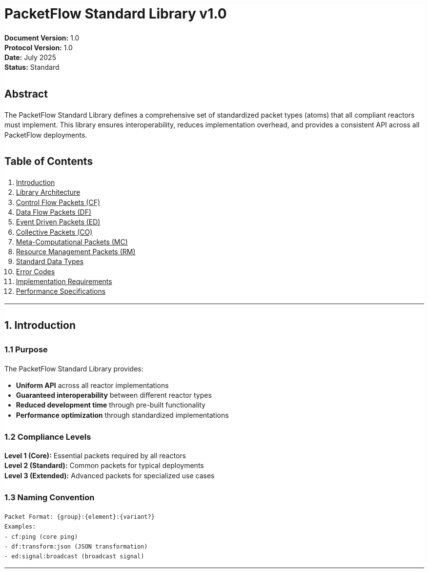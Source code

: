 # PacketFlow Standard Library v1.0

**Document Version:** 1.0  
**Protocol Version:** 1.0  
**Date:** July 2025  
**Status:** Standard  

## Abstract

The PacketFlow Standard Library defines a comprehensive set of standardized packet types (atoms) that all compliant reactors must implement. This library ensures interoperability, reduces implementation overhead, and provides a consistent API across all PacketFlow deployments.

## Table of Contents

1. [Introduction](#1-introduction)
2. [Library Architecture](#2-library-architecture)
3. [Control Flow Packets (CF)](#3-control-flow-packets-cf)
4. [Data Flow Packets (DF)](#4-data-flow-packets-df)
5. [Event Driven Packets (ED)](#5-event-driven-packets-ed)
6. [Collective Packets (CO)](#6-collective-packets-co)
7. [Meta-Computational Packets (MC)](#7-meta-computational-packets-mc)
8. [Resource Management Packets (RM)](#8-resource-management-packets-rm)
9. [Standard Data Types](#9-standard-data-types)
10. [Error Codes](#10-error-codes)
11. [Implementation Requirements](#11-implementation-requirements)
12. [Performance Specifications](#12-performance-specifications)

---

## 1. Introduction

### 1.1 Purpose

The PacketFlow Standard Library provides:
- **Uniform API** across all reactor implementations
- **Guaranteed interoperability** between different reactor types
- **Reduced development time** through pre-built functionality
- **Performance optimization** through standardized implementations

### 1.2 Compliance Levels

**Level 1 (Core):** Essential packets required by all reactors  
**Level 2 (Standard):** Common packets for typical deployments  
**Level 3 (Extended):** Advanced packets for specialized use cases  

### 1.3 Naming Convention

```
Packet Format: {group}:{element}:{variant?}
Examples:
- cf:ping (core ping)
- df:transform:json (JSON transformation)
- ed:signal:broadcast (broadcast signal)
```

---